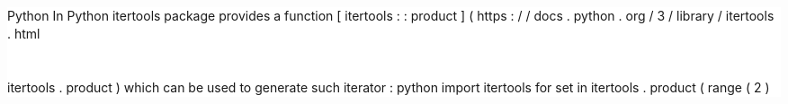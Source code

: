 #
#
#
#
Python
In
Python
itertools
package
provides
a
function
[
itertools
:
:
product
]
(
https
:
/
/
docs
.
python
.
org
/
3
/
library
/
itertools
.
html
#
itertools
.
product
)
which
can
be
used
to
generate
such
iterator
:
python
import
itertools
for
set
in
itertools
.
product
(
range
(
2
)